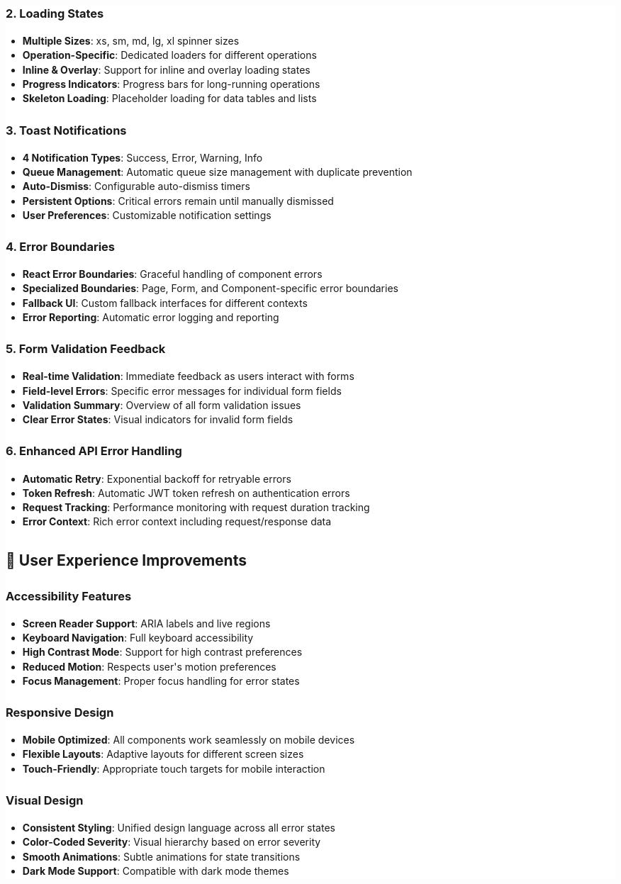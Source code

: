### 2. Loading States
- **Multiple Sizes**: xs, sm, md, lg, xl spinner sizes
- **Operation-Specific**: Dedicated loaders for different operations
- **Inline & Overlay**: Support for inline and overlay loading states
- **Progress Indicators**: Progress bars for long-running operations
- **Skeleton Loading**: Placeholder loading for data tables and lists

### 3. Toast Notifications
- **4 Notification Types**: Success, Error, Warning, Info
- **Queue Management**: Automatic queue size management with duplicate prevention
- **Auto-Dismiss**: Configurable auto-dismiss timers
- **Persistent Options**: Critical errors remain until manually dismissed
- **User Preferences**: Customizable notification settings

### 4. Error Boundaries
- **React Error Boundaries**: Graceful handling of component errors
- **Specialized Boundaries**: Page, Form, and Component-specific error boundaries
- **Fallback UI**: Custom fallback interfaces for different contexts
- **Error Reporting**: Automatic error logging and reporting

### 5. Form Validation Feedback
- **Real-time Validation**: Immediate feedback as users interact with forms
- **Field-level Errors**: Specific error messages for individual form fields
- **Validation Summary**: Overview of all form validation issues
- **Clear Error States**: Visual indicators for invalid form fields

### 6. Enhanced API Error Handling
- **Automatic Retry**: Exponential backoff for retryable errors
- **Token Refresh**: Automatic JWT token refresh on authentication errors
- **Request Tracking**: Performance monitoring with request duration tracking
- **Error Context**: Rich error context including request/response data

## 🎨 User Experience Improvements

### Accessibility Features
- **Screen Reader Support**: ARIA labels and live regions
- **Keyboard Navigation**: Full keyboard accessibility
- **High Contrast Mode**: Support for high contrast preferences
- **Reduced Motion**: Respects user's motion preferences
- **Focus Management**: Proper focus handling for error states

### Responsive Design
- **Mobile Optimized**: All components work seamlessly on mobile devices
- **Flexible Layouts**: Adaptive layouts for different screen sizes
- **Touch-Friendly**: Appropriate touch targets for mobile interaction

### Visual Design
- **Consistent Styling**: Unified design language across all error states
- **Color-Coded Severity**: Visual hierarchy based on error severity
- **Smooth Animations**: Subtle animations for state transitions
- **Dark Mode Support**: Compatible with dark mode themes
